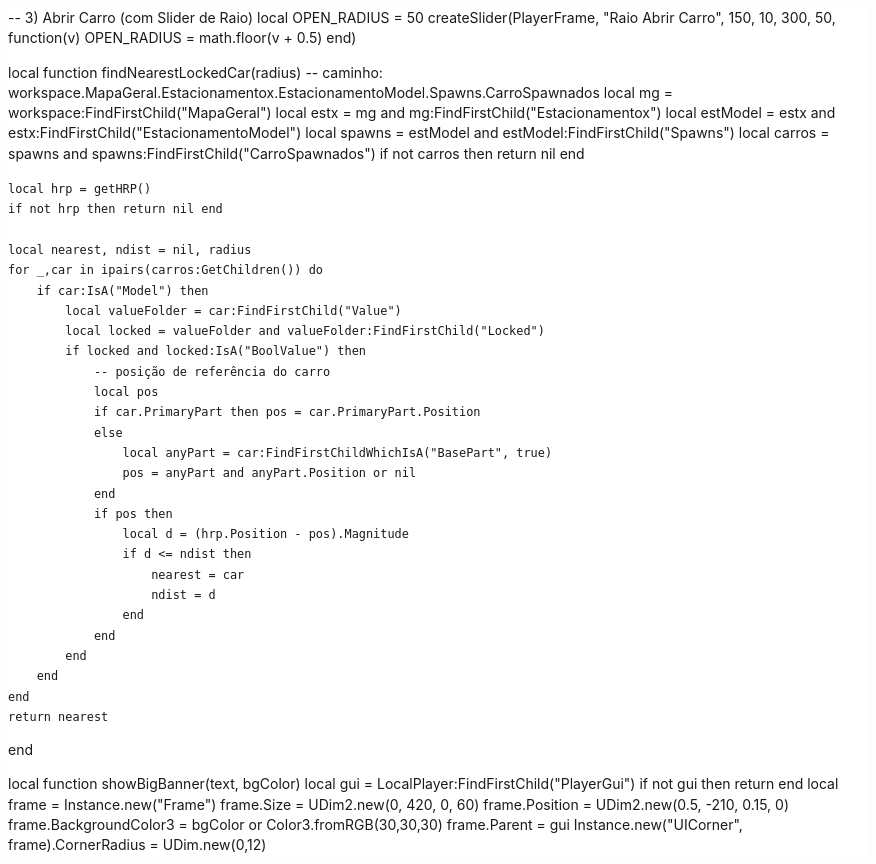 -- 3) Abrir Carro (com Slider de Raio)
local OPEN_RADIUS = 50
createSlider(PlayerFrame, "Raio Abrir Carro", 150, 10, 300, 50, function(v)
    OPEN_RADIUS = math.floor(v + 0.5)
end)

local function findNearestLockedCar(radius)
    -- caminho: workspace.MapaGeral.Estacionamentox.EstacionamentoModel.Spawns.CarroSpawnados
    local mg = workspace:FindFirstChild("MapaGeral")
    local estx = mg and mg:FindFirstChild("Estacionamentox")
    local estModel = estx and estx:FindFirstChild("EstacionamentoModel")
    local spawns = estModel and estModel:FindFirstChild("Spawns")
    local carros = spawns and spawns:FindFirstChild("CarroSpawnados")
    if not carros then return nil end

    local hrp = getHRP()
    if not hrp then return nil end

    local nearest, ndist = nil, radius
    for _,car in ipairs(carros:GetChildren()) do
        if car:IsA("Model") then
            local valueFolder = car:FindFirstChild("Value")
            local locked = valueFolder and valueFolder:FindFirstChild("Locked")
            if locked and locked:IsA("BoolValue") then
                -- posição de referência do carro
                local pos
                if car.PrimaryPart then pos = car.PrimaryPart.Position
                else
                    local anyPart = car:FindFirstChildWhichIsA("BasePart", true)
                    pos = anyPart and anyPart.Position or nil
                end
                if pos then
                    local d = (hrp.Position - pos).Magnitude
                    if d <= ndist then
                        nearest = car
                        ndist = d
                    end
                end
            end
        end
    end
    return nearest
end

local function showBigBanner(text, bgColor)
    local gui = LocalPlayer:FindFirstChild("PlayerGui")
    if not gui then return end
    local frame = Instance.new("Frame")
    frame.Size = UDim2.new(0, 420, 0, 60)
    frame.Position = UDim2.new(0.5, -210, 0.15, 0)
    frame.BackgroundColor3 = bgColor or Color3.fromRGB(30,30,30)
    frame.Parent = gui
    Instance.new("UICorner", frame).CornerRadius = UDim.new(0,12)
